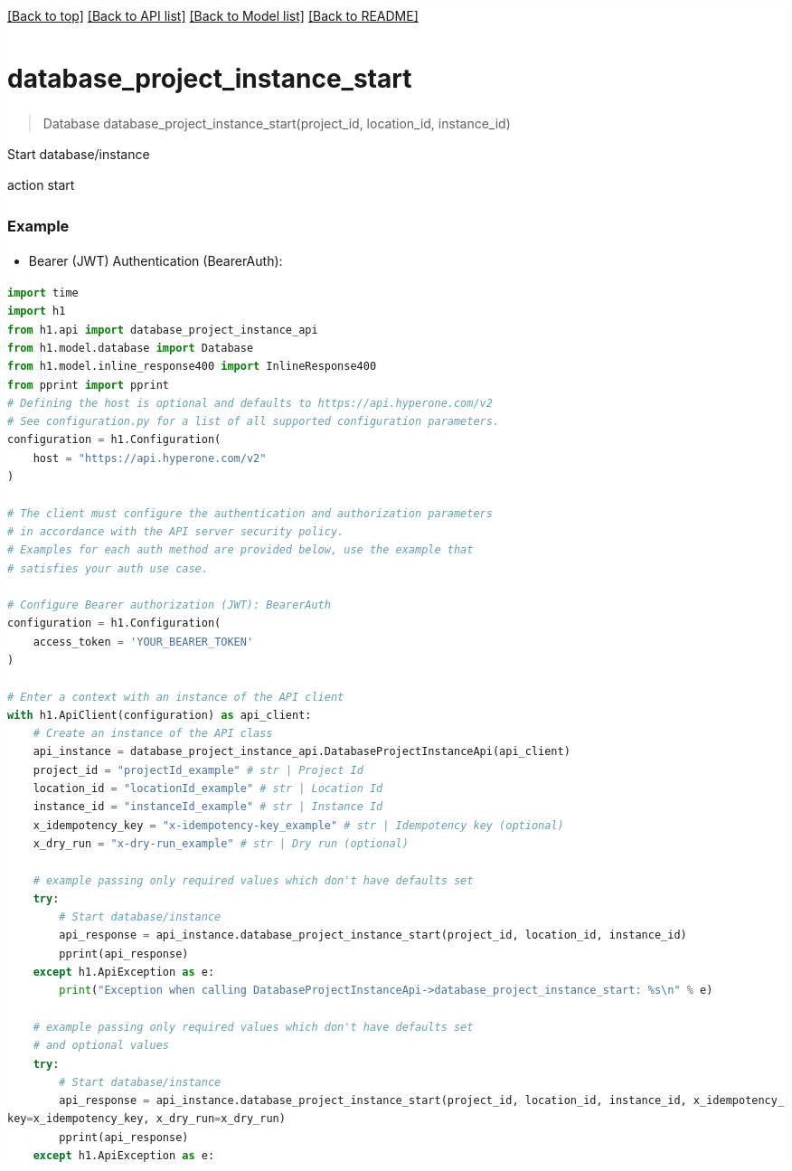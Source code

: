 [[Back to top]](#) [[Back to API list]](../README.md#documentation-for-api-endpoints) [[Back to Model list]](../README.md#documentation-for-models) [[Back to README]](../README.md)

# **database_project_instance_start**
> Database database_project_instance_start(project_id, location_id, instance_id)

Start database/instance

action start

### Example

* Bearer (JWT) Authentication (BearerAuth):
```python
import time
import h1
from h1.api import database_project_instance_api
from h1.model.database import Database
from h1.model.inline_response400 import InlineResponse400
from pprint import pprint
# Defining the host is optional and defaults to https://api.hyperone.com/v2
# See configuration.py for a list of all supported configuration parameters.
configuration = h1.Configuration(
    host = "https://api.hyperone.com/v2"
)

# The client must configure the authentication and authorization parameters
# in accordance with the API server security policy.
# Examples for each auth method are provided below, use the example that
# satisfies your auth use case.

# Configure Bearer authorization (JWT): BearerAuth
configuration = h1.Configuration(
    access_token = 'YOUR_BEARER_TOKEN'
)

# Enter a context with an instance of the API client
with h1.ApiClient(configuration) as api_client:
    # Create an instance of the API class
    api_instance = database_project_instance_api.DatabaseProjectInstanceApi(api_client)
    project_id = "projectId_example" # str | Project Id
    location_id = "locationId_example" # str | Location Id
    instance_id = "instanceId_example" # str | Instance Id
    x_idempotency_key = "x-idempotency-key_example" # str | Idempotency key (optional)
    x_dry_run = "x-dry-run_example" # str | Dry run (optional)

    # example passing only required values which don't have defaults set
    try:
        # Start database/instance
        api_response = api_instance.database_project_instance_start(project_id, location_id, instance_id)
        pprint(api_response)
    except h1.ApiException as e:
        print("Exception when calling DatabaseProjectInstanceApi->database_project_instance_start: %s\n" % e)

    # example passing only required values which don't have defaults set
    # and optional values
    try:
        # Start database/instance
        api_response = api_instance.database_project_instance_start(project_id, location_id, instance_id, x_idempotency_key=x_idempotency_key, x_dry_run=x_dry_run)
        pprint(api_response)
    except h1.ApiException as e:
```
